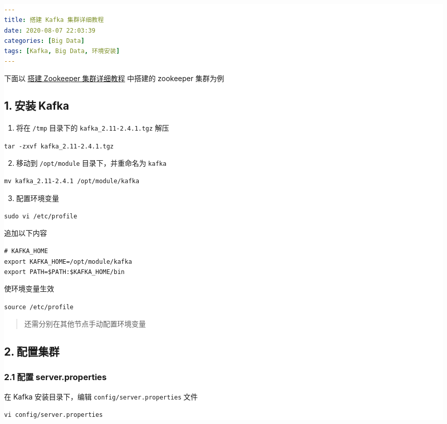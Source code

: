 ```yaml
---
title: 搭建 Kafka 集群详细教程
date: 2020-08-07 22:03:39
categories: [Big Data]
tags: [Kafka, Big Data, 环境安装]
---
```


下面以 [搭建 Zookeeper 集群详细教程](https://blog.csdn.net/sculpta/article/details/107864846) 中搭建的 zookeeper 集群为例



## 1. 安装 Kafka

1. 将在 `/tmp` 目录下的 `kafka_2.11-2.4.1.tgz` 解压

```shell
tar -zxvf kafka_2.11-2.4.1.tgz
```

2. 移动到 `/opt/module` 目录下，并重命名为 `kafka`

```shell
mv kafka_2.11-2.4.1 /opt/module/kafka
```

3. 配置环境变量

```shell
sudo vi /etc/profile
```

追加以下内容

```profile
# KAFKA_HOME
export KAFKA_HOME=/opt/module/kafka
export PATH=$PATH:$KAFKA_HOME/bin
```

使环境变量生效

```shell
source /etc/profile
```

> 还需分别在其他节点手动配置环境变量

## 2. 配置集群

### 2.1 配置 server.properties

在 Kafka 安装目录下，编辑 `config/server.properties` 文件

```shell
vi config/server.properties
```
